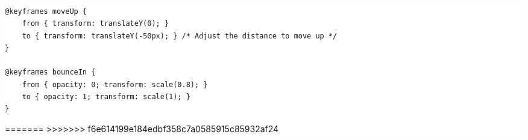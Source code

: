     @keyframes moveUp {
        from { transform: translateY(0); }
        to { transform: translateY(-50px); } /* Adjust the distance to move up */
    }

    @keyframes bounceIn {
        from { opacity: 0; transform: scale(0.8); }
        to { opacity: 1; transform: scale(1); }
    }
</style>
=======
>>>>>>> f6e614199e184edbf358c7a0585915c85932af24
